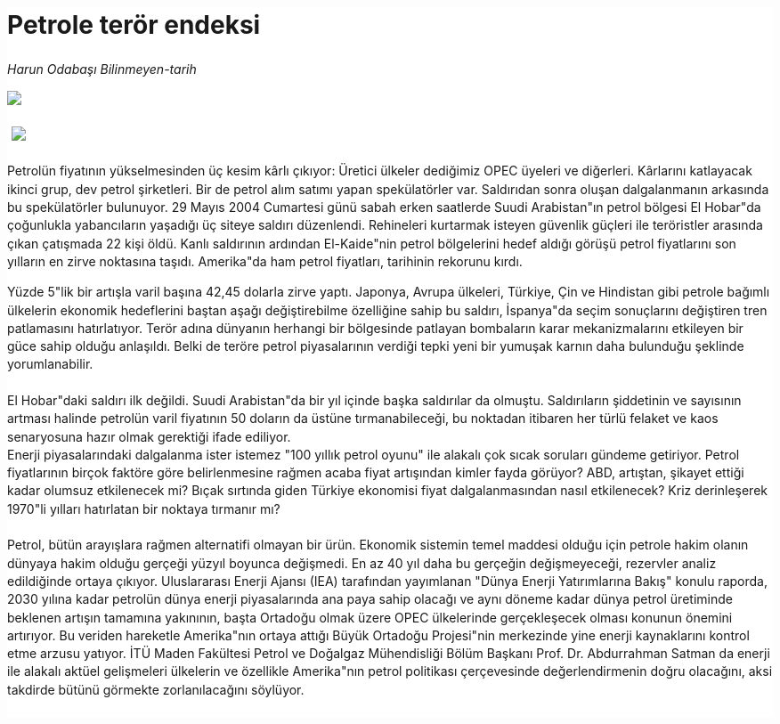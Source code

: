 # Petrole terör endeksi

*Harun Odabaşı Bilinmeyen-tarih*

<div>
 <font>
  <img border="0" height="1" src="/web/20050119204859im_/http://www.aksiyon.com.tr/images/blank.gif"/>
 </font>
 <font class="content">
  <p>
   <img border="0" hspace="5" src="http://web.archive.org/web/20050119204859im_/http://www.aksiyon.com.tr/resim/496/40.jpg" vspace="5"/>
  </p>
 </font>
 <font class="content">
  Petrolün fiyatının yükselmesinden üç kesim kârlı çıkıyor: Üretici ülkeler dediğimiz OPEC üyeleri ve diğerleri. Kârlarını katlayacak ikinci grup, dev petrol şirketleri. Bir de petrol alım satımı yapan spekülatörler var. Saldırıdan sonra oluşan dalgalanmanın arkasında bu spekülatörler bulunuyor. 29 Mayıs 2004 Cumartesi günü sabah erken saatlerde Suudi Arabistan"ın petrol bölgesi El Hobar"da çoğunlukla yabancıların yaşadığı üç siteye saldırı düzenlendi. Rehineleri kurtarmak isteyen güvenlik güçleri ile teröristler arasında çıkan çatışmada 22 kişi öldü. Kanlı saldırının ardından El-Kaide"nin petrol bölgelerini hedef aldığı görüşü petrol fiyatlarını son yılların en zirve noktasına taşıdı. Amerika"da ham petrol fiyatları, tarihinin rekorunu kırdı.
 </font>
 <br/>
 <p>
  <font class="content">
   Yüzde 5"lik bir artışla varil başına 42,45 dolarla zirve yaptı. Japonya, Avrupa ülkeleri, Türkiye, Çin ve Hindistan gibi petrole bağımlı ülkelerin ekonomik hedeflerini baştan aşağı değiştirebilme özelliğine sahip bu saldırı, İspanya"da seçim sonuçlarını değiştiren tren patlamasını hatırlatıyor. Terör adına dünyanın herhangi bir bölgesinde patlayan bombaların karar mekanizmalarını etkileyen bir güce sahip olduğu anlaşıldı. Belki de teröre petrol piyasalarının verdiği tepki yeni bir yumuşak karnın daha bulunduğu şeklinde yorumlanabilir.
   <br>
    <br>
     El Hobar"daki saldırı ilk değildi. Suudi Arabistan"da bir yıl içinde başka saldırılar da olmuştu. Saldırıların şiddetinin ve sayısının artması halinde petrolün varil fiyatının 50 doların da üstüne tırmanabileceği, bu noktadan itibaren her türlü felaket ve kaos senaryosuna hazır olmak gerektiği ifade ediliyor.
     <br>
      Enerji piyasalarındaki dalgalanma ister istemez "100 yıllık petrol oyunu" ile alakalı çok sıcak soruları gündeme getiriyor. Petrol fiyatlarının birçok faktöre göre belirlenmesine rağmen acaba fiyat artışından kimler fayda görüyor? ABD, artıştan, şikayet ettiği kadar olumsuz etkilenecek mi? Bıçak sırtında giden Türkiye ekonomisi fiyat dalgalanmasından nasıl etkilenecek? Kriz derinleşerek 1970"li yılları hatırlatan bir noktaya tırmanır mı?
      <br>
       <br/>
       Petrol, bütün arayışlara rağmen alternatifi olmayan bir ürün. Ekonomik sistemin temel maddesi olduğu için petrole hakim olanın dünyaya hakim olduğu gerçeği yüzyıl boyunca değişmedi. En az 40 yıl daha bu gerçeğin değişmeyeceği, rezervler analiz edildiğinde ortaya çıkıyor. Uluslararası Enerji Ajansı (IEA) tarafından yayımlanan "Dünya Enerji Yatırımlarına Bakış" konulu raporda, 2030 yılına kadar petrolün dünya enerji piyasalarında ana paya sahip olacağı ve aynı döneme kadar dünya petrol üretiminde beklenen artışın tamamına yakınının, başta Ortadoğu olmak üzere OPEC ülkelerinde gerçekleşecek olması konunun önemini artırıyor. Bu veriden hareketle Amerika"nın ortaya attığı Büyük Ortadoğu Projesi"nin merkezinde yine enerji kaynaklarını kontrol etme arzusu yatıyor. İTÜ Maden Fakültesi Petrol ve Doğalgaz Mühendisliği Bölüm Başkanı Prof. Dr. Abdurrahman Satman da enerji ile alakalı aktüel gelişmeleri ülkelerin ve özellikle Amerika"nın petrol politikası çerçevesinde değerlendirmenin doğru olacağını, aksi takdirde bütünü görmekte zorlanılacağını söylüyor.
       <br/>
       <br/>